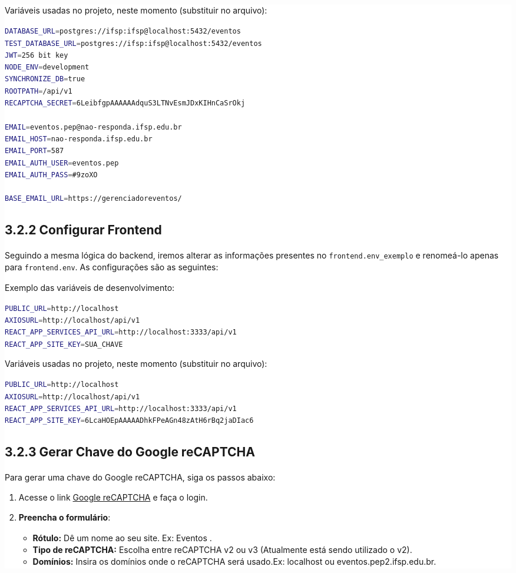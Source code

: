 Variáveis usadas no projeto, neste momento (substituir no arquivo):

```bash
DATABASE_URL=postgres://ifsp:ifsp@localhost:5432/eventos
TEST_DATABASE_URL=postgres://ifsp:ifsp@localhost:5432/eventos
JWT=256 bit key
NODE_ENV=development
SYNCHRONIZE_DB=true
ROOTPATH=/api/v1
RECAPTCHA_SECRET=6LeibfgpAAAAAAdquS3LTNvEsmJDxKIHnCaSrOkj

EMAIL=eventos.pep@nao-responda.ifsp.edu.br
EMAIL_HOST=nao-responda.ifsp.edu.br
EMAIL_PORT=587
EMAIL_AUTH_USER=eventos.pep
EMAIL_AUTH_PASS=#9zoXO

BASE_EMAIL_URL=https://gerenciadoreventos/
```


## 3.2.2 **Configurar Frontend**

Seguindo a mesma lógica do backend, iremos alterar as informações presentes no `frontend.env_exemplo` e renomeá-lo apenas para `frontend.env`. As configurações são as seguintes:

Exemplo das variáveis de desenvolvimento:

```bash
PUBLIC_URL=http://localhost
AXIOSURL=http://localhost/api/v1
REACT_APP_SERVICES_API_URL=http://localhost:3333/api/v1
REACT_APP_SITE_KEY=SUA_CHAVE
```

Variáveis usadas no projeto, neste momento (substituir no arquivo):

```bash
PUBLIC_URL=http://localhost
AXIOSURL=http://localhost/api/v1
REACT_APP_SERVICES_API_URL=http://localhost:3333/api/v1
REACT_APP_SITE_KEY=6LcaHOEpAAAAADhkFPeAGn48zAtH6rBq2jaDIac6
```
## 3.2.3 **Gerar Chave do Google reCAPTCHA**

Para gerar uma chave do Google reCAPTCHA, siga os passos abaixo:

1. Acesse o link [Google reCAPTCHA](https://www.google.com/recaptcha/admin/create) e faça o login.

2. **Preencha o formulário**:

      * **Rótulo:** Dê um nome ao seu site. Ex: Eventos .
      * **Tipo de reCAPTCHA:** Escolha entre reCAPTCHA v2 ou v3 (Atualmente está sendo utilizado o v2).
      * **Domínios:** Insira os domínios onde o reCAPTCHA será usado.Ex: localhost ou eventos.pep2.ifsp.edu.br.
